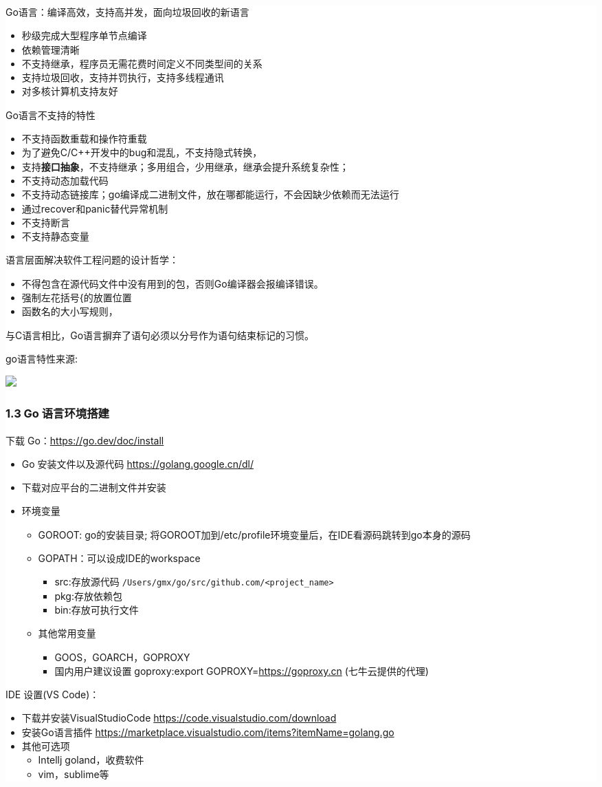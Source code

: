 Go语言：编译高效，支持高并发，面向垃圾回收的新语言

* 秒级完成大型程序单节点编译
* 依赖管理清晰
* 不支持继承，程序员无需花费时间定义不同类型间的关系
* 支持垃圾回收，支持并罚执行，支持多线程通讯
* 对多核计算机支持友好

Go语言不支持的特性

* 不支持函数重载和操作符重载
* 为了避免C/C++开发中的bug和混乱，不支持隐式转换，
* 支持**接口抽象**，不支持继承；多用组合，少用继承，继承会提升系统复杂性；
* 不支持动态加载代码
* 不支持动态链接库；go编译成二进制文件，放在哪都能运行，不会因缺少依赖而无法运行
* 通过recover和panic替代异常机制
* 不支持断言
* 不支持静态变量

语言层面解决软件工程问题的设计哲学：

* 不得包含在源代码文件中没有用到的包，否则Go编译器会报编译错误。
* 强制左花括号{的放置位置
* 函数名的大小写规则，

与C语言相比，Go语言摒弃了语句必须以分号作为语句结束标记的习惯。

go语言特性来源:

![](/Users/gmx/Documents/workspace/note/Computer-Science/docs/Computer_Language/assets/go语言特性来源.png)

### 1.3 Go 语言环境搭建

下载 Go：https://go.dev/doc/install

* Go 安装文件以及源代码 https://golang.google.cn/dl/
* 下载对应平台的二进制文件并安装
* 环境变量

  * GOROOT: go的安装目录; 将GOROOT加到/etc/profile环境变量后，在IDE看源码跳转到go本身的源码
  * GOPATH：可以设成IDE的workspace

    * src:存放源代码  `/Users/gmx/go/src/github.com/<project_name>`
    * pkg:存放依赖包
    * bin:存放可执行文件
  * 其他常用变量

    * GOOS，GOARCH，GOPROXY
    * 国内用户建议设置 goproxy:export GOPROXY=https://goproxy.cn (七牛云提供的代理)

IDE 设置(VS Code)：

* 下载并安装VisualStudioCode https://code.visualstudio.com/download
* 安装Go语言插件 https://marketplace.visualstudio.com/items?itemName=golang.go
* 其他可选项
  * Intellj goland，收费软件
  * vim，sublime等

